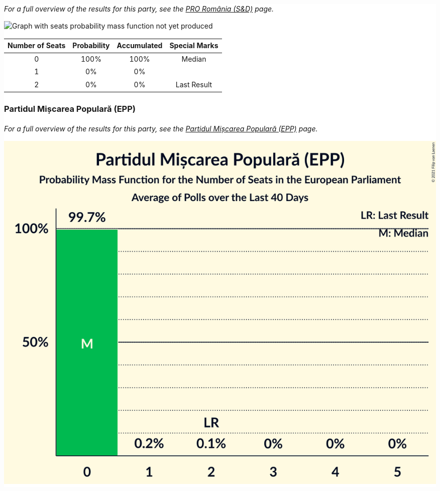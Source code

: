 *For a full overview of the results for this party, see the [PRO România (S&D)](party-proromâniasd.html) page.*

![Graph with seats probability mass function not yet produced](average-2021-02-28-seats-pmf-proromâniasd.png "Seats Probability Mass Function")

| Number of Seats | Probability | Accumulated | Special Marks |
|:---------------:|:-----------:|:-----------:|:-------------:|
| 0 | 100% | 100% | Median |
| 1 | 0% | 0% |  |
| 2 | 0% | 0% | Last Result |

### Partidul Mișcarea Populară (EPP)

*For a full overview of the results for this party, see the [Partidul Mișcarea Populară (EPP)](party-partidulmișcareapopularăepp.html) page.*

![Graph with seats probability mass function not yet produced](average-2021-02-28-seats-pmf-partidulmișcareapopularăepp.png "Seats Probability Mass Function")
